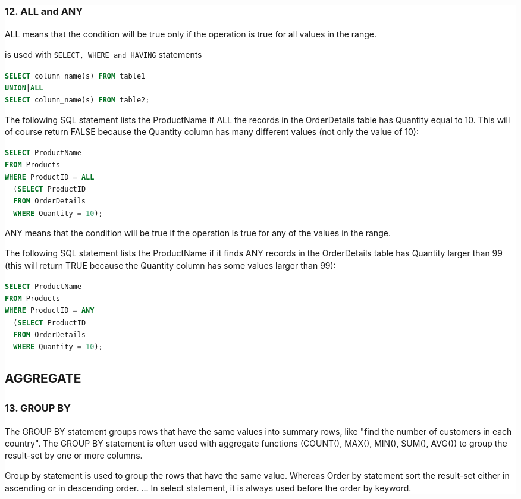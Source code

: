 ### 12. ALL and ANY

ALL means that the condition will be true only if the operation is true for all values in the range. 

is used with `SELECT, WHERE and HAVING` statements

```sql
SELECT column_name(s) FROM table1
UNION|ALL
SELECT column_name(s) FROM table2;
```

The following SQL statement lists the ProductName if ALL the records in the OrderDetails table has Quantity equal to 10. This will of course return FALSE because the Quantity column has many different values (not only the value of 10):

```sql
SELECT ProductName
FROM Products
WHERE ProductID = ALL
  (SELECT ProductID
  FROM OrderDetails
  WHERE Quantity = 10);
```



ANY means that the condition will be true if the operation is true for any of the values in the range.


The following SQL statement lists the ProductName if it finds ANY records in the OrderDetails table has Quantity larger than 99 (this will return TRUE because the Quantity column has some values larger than 99):

```sql
SELECT ProductName
FROM Products
WHERE ProductID = ANY
  (SELECT ProductID
  FROM OrderDetails
  WHERE Quantity = 10);
```



## AGGREGATE

### 13. GROUP BY 
The GROUP BY statement groups rows that have the same values into summary rows, like "find the number of customers in each country".
The GROUP BY statement is often used with aggregate functions (COUNT(), MAX(), MIN(), SUM(), AVG()) to group the result-set by one or more columns.

Group by statement is used to group the rows that have the same value. Whereas Order by statement sort the result-set either in ascending or in descending order. ... In select statement, it is always used before the order by keyword. 
